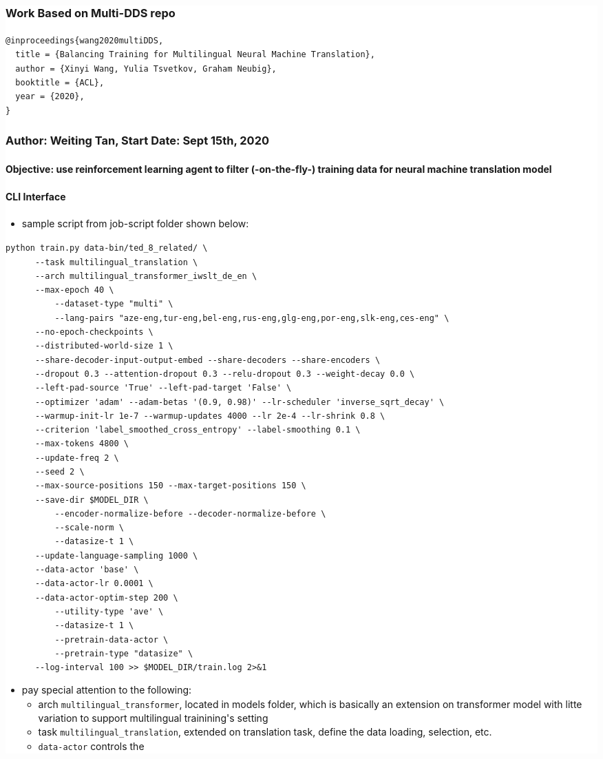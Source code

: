 ### Work Based on Multi-DDS repo
```
@inproceedings{wang2020multiDDS,
  title = {Balancing Training for Multilingual Neural Machine Translation},
  author = {Xinyi Wang, Yulia Tsvetkov, Graham Neubig},
  booktitle = {ACL},
  year = {2020},
}
```

### Author: Weiting Tan, Start Date: Sept 15th, 2020
#### Objective: use reinforcement learning agent to filter (-on-the-fly-) training data for neural machine translation model 

#### CLI Interface
- sample script from job-script folder shown below:
```
python train.py data-bin/ted_8_related/ \
	  --task multilingual_translation \
	  --arch multilingual_transformer_iwslt_de_en \
	  --max-epoch 40 \
          --dataset-type "multi" \
          --lang-pairs "aze-eng,tur-eng,bel-eng,rus-eng,glg-eng,por-eng,slk-eng,ces-eng" \
	  --no-epoch-checkpoints \
	  --distributed-world-size 1 \
	  --share-decoder-input-output-embed --share-decoders --share-encoders \
	  --dropout 0.3 --attention-dropout 0.3 --relu-dropout 0.3 --weight-decay 0.0 \
	  --left-pad-source 'True' --left-pad-target 'False' \
	  --optimizer 'adam' --adam-betas '(0.9, 0.98)' --lr-scheduler 'inverse_sqrt_decay' \
	  --warmup-init-lr 1e-7 --warmup-updates 4000 --lr 2e-4 --lr-shrink 0.8 \
	  --criterion 'label_smoothed_cross_entropy' --label-smoothing 0.1 \
	  --max-tokens 4800 \
	  --update-freq 2 \
	  --seed 2 \
  	  --max-source-positions 150 --max-target-positions 150 \
  	  --save-dir $MODEL_DIR \
          --encoder-normalize-before --decoder-normalize-before \
          --scale-norm \
          --datasize-t 1 \
	  --update-language-sampling 1000 \
  	  --data-actor 'base' \
  	  --data-actor-lr 0.0001 \
  	  --data-actor-optim-step 200 \
          --utility-type 'ave' \
          --datasize-t 1 \
          --pretrain-data-actor \
          --pretrain-type "datasize" \
	  --log-interval 100 >> $MODEL_DIR/train.log 2>&1
```
- pay special attention to the following:
    - arch `multilingual_transformer`, located in models folder, which is basically an extension on transformer model with litte variation to support multilingual trainining's setting
    - task `multilingual_translation`, extended on translation task, define the data loading, selection, etc.
    - `data-actor` controls the 
